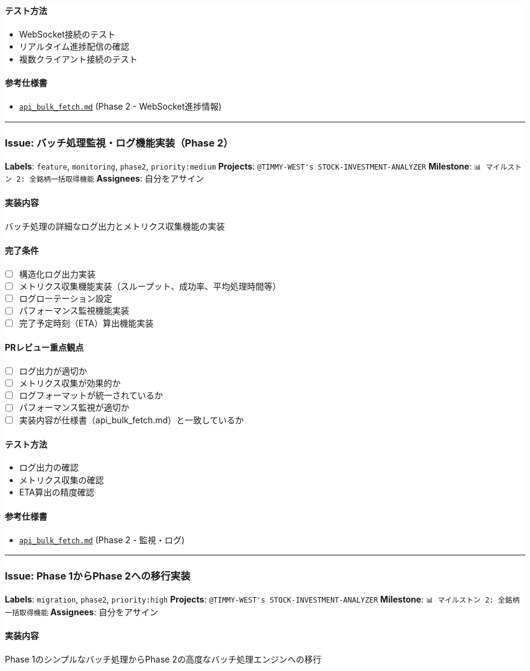 #### テスト方法
- WebSocket接続のテスト
- リアルタイム進捗配信の確認
- 複数クライアント接続のテスト

#### 参考仕様書
- [`api_bulk_fetch.md`](../api_bulk_fetch.md) (Phase 2 - WebSocket進捗情報)

---

### Issue: バッチ処理監視・ログ機能実装（Phase 2）
**Labels**: `feature`, `monitoring`, `phase2`, `priority:medium`
**Projects**: `@TIMMY-WEST's STOCK-INVESTMENT-ANALYZER`
**Milestone**: `📊 マイルストン 2: 全銘柄一括取得機能`
**Assignees**: 自分をアサイン

#### 実装内容
バッチ処理の詳細なログ出力とメトリクス収集機能の実装

#### 完了条件
- [ ] 構造化ログ出力実装
- [ ] メトリクス収集機能実装（スループット、成功率、平均処理時間等）
- [ ] ログローテーション設定
- [ ] パフォーマンス監視機能実装
- [ ] 完了予定時刻（ETA）算出機能実装

#### PRレビュー重点観点
- [ ] ログ出力が適切か
- [ ] メトリクス収集が効果的か
- [ ] ログフォーマットが統一されているか
- [ ] パフォーマンス監視が適切か
- [ ] 実装内容が仕様書（api_bulk_fetch.md）と一致しているか

#### テスト方法
- ログ出力の確認
- メトリクス収集の確認
- ETA算出の精度確認

#### 参考仕様書
- [`api_bulk_fetch.md`](../api_bulk_fetch.md) (Phase 2 - 監視・ログ)

---

### Issue: Phase 1からPhase 2への移行実装
**Labels**: `migration`, `phase2`, `priority:high`
**Projects**: `@TIMMY-WEST's STOCK-INVESTMENT-ANALYZER`
**Milestone**: `📊 マイルストン 2: 全銘柄一括取得機能`
**Assignees**: 自分をアサイン

#### 実装内容
Phase 1のシンプルなバッチ処理からPhase 2の高度なバッチ処理エンジンへの移行
